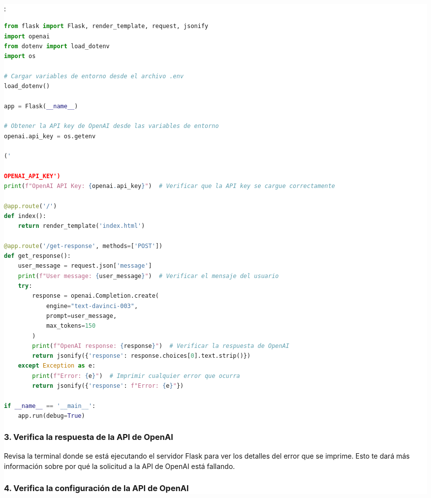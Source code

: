 :

```python
from flask import Flask, render_template, request, jsonify
import openai
from dotenv import load_dotenv
import os

# Cargar variables de entorno desde el archivo .env
load_dotenv()

app = Flask(__name__)

# Obtener la API key de OpenAI desde las variables de entorno
openai.api_key = os.getenv

('

OPENAI_API_KEY')
print(f"OpenAI API Key: {openai.api_key}")  # Verificar que la API key se cargue correctamente

@app.route('/')
def index():
    return render_template('index.html')

@app.route('/get-response', methods=['POST'])
def get_response():
    user_message = request.json['message']
    print(f"User message: {user_message}")  # Verificar el mensaje del usuario
    try:
        response = openai.Completion.create(
            engine="text-davinci-003",
            prompt=user_message,
            max_tokens=150
        )
        print(f"OpenAI response: {response}")  # Verificar la respuesta de OpenAI
        return jsonify({'response': response.choices[0].text.strip()})
    except Exception as e:
        print(f"Error: {e}")  # Imprimir cualquier error que ocurra
        return jsonify({'response': f"Error: {e}"})

if __name__ == '__main__':
    app.run(debug=True)
```

### 3. Verifica la respuesta de la API de OpenAI

Revisa la terminal donde se está ejecutando el servidor Flask para ver los detalles del error que se imprime. Esto te dará más información sobre por qué la solicitud a la API de OpenAI está fallando.

### 4. Verifica la configuración de la API de OpenAI
